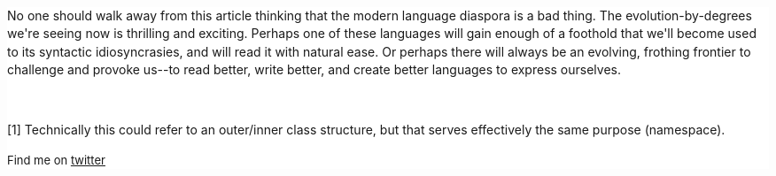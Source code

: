 No one should walk away from this article thinking that the modern language diaspora is a bad thing.
The evolution-by-degrees we're seeing now is thrilling and
exciting. Perhaps one of these languages will gain enough of a foothold
that we'll become used to its syntactic idiosyncrasies, and will read it with natural ease. Or perhaps
there will always be an evolving, frothing frontier to challenge and provoke us--to read better,
write better, and create better languages to express ourselves.

<br>

[1] Technically this could refer to an outer/inner class structure, but that serves effectively
the same purpose (namespace).

<div style="font-size: small;">Find me on <a href="http://twitter.com/dhanji">twitter</a></div>
